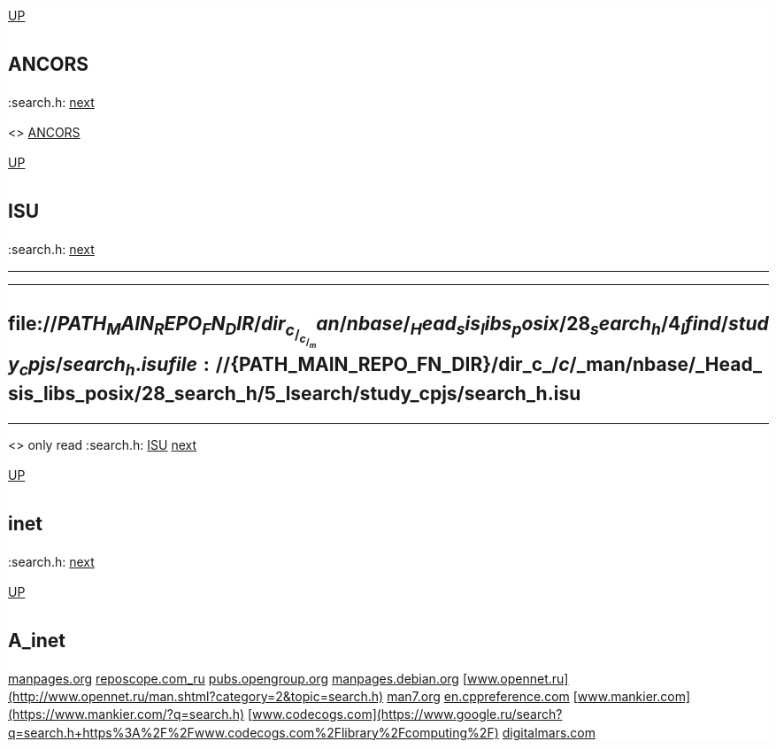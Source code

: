 
[UP](###UP)
## ANCORS
:search.h:
[next](##ISU)

<<ANCORS>>
[ANCORS](../fills/search_h/ANCORS)


[UP](###UP)
## ISU
:search.h:
[next](##H_FILE)

----------------------------------------------------- 
-------------------------------------- 
file://${PATH_MAIN_REPO_FN_DIR}/dir_c_/_c_/_man/nbase/_Head_sis_libs_posix/28_search_h/4_lfind/study_cpjs/search_h.isu
file://${PATH_MAIN_REPO_FN_DIR}/dir_c_/_c_/_man/nbase/_Head_sis_libs_posix/28_search_h/5_lsearch/study_cpjs/search_h.isu
-------------------------------------- 
----------------------------------------------------- 
<<ISU>>
only read
:search.h:
[ISU](../contents)
[next](##inet)


[UP](###UP)
## inet
:search.h:
[next](##H_FILE)

[UP](###UP)
## A_inet
[manpages.org](https://www.google.ru/search?q=search.h+site%3Ahttps%3A%2F%2Fmanpages.org)
[reposcope.com_ru](https://www.google.ru/search?q=search.h+site%3Ahttps%3A%2F%2Freposcope.com%2Fmanpages%2Fru)
[pubs.opengroup.org](https://www.google.com/search?q=search.h+https%3A%2F%2Fpubs.opengroup.org)
[manpages.debian.org](https://yandex.ru/search/?text=search.h+site%3Ahttps%3A%2F%2Fmanpages.debian.org%2F)
[www.opennet.ru](http://www.opennet.ru/man.shtml?category=2&topic=search.h)
[man7.org](https://www.google.ru/search?q=search.h+site%3Ahttps%3A%2F%2Fman7.org%2Flinux%2Fman-pages)
[en.cppreference.com](https://www.google.com/search?q=search.h+en.cppreference.com)
[www.mankier.com](https://www.mankier.com/?q=search.h)
[www.codecogs.com](https://www.google.ru/search?q=search.h+https%3A%2F%2Fwww.codecogs.com%2Flibrary%2Fcomputing%2F)
[digitalmars.com](https://www.google.ru/search?q=search.h+https%3A%2F%2Fdigitalmars.com%2Frtl%2F)
